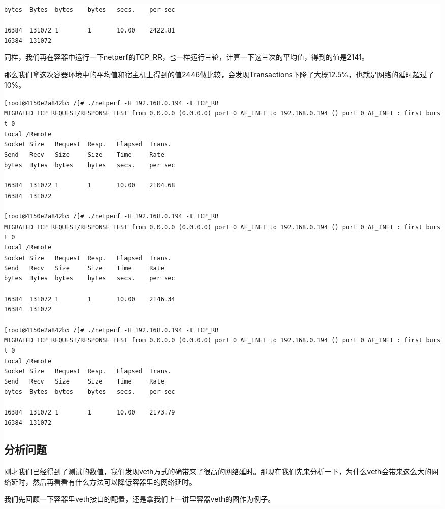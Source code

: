 ```shell
bytes  Bytes  bytes    bytes   secs.    per sec
 
16384  131072 1        1       10.00    2422.81
16384  131072

```

同样，我们再在容器中运行一下netperf的TCP\_RR，也一样运行三轮，计算一下这三次的平均值，得到的值是2141。

那么我们拿这次容器环境中的平均值和宿主机上得到的值2446做比较，会发现Transactions下降了大概12.5%，也就是网络的延时超过了10%。

```shell
[root@4150e2a842b5 /]# ./netperf -H 192.168.0.194 -t TCP_RR
MIGRATED TCP REQUEST/RESPONSE TEST from 0.0.0.0 (0.0.0.0) port 0 AF_INET to 192.168.0.194 () port 0 AF_INET : first burst 0
Local /Remote
Socket Size   Request  Resp.   Elapsed  Trans.
Send   Recv   Size     Size    Time     Rate
bytes  Bytes  bytes    bytes   secs.    per sec
 
16384  131072 1        1       10.00    2104.68
16384  131072
 
[root@4150e2a842b5 /]# ./netperf -H 192.168.0.194 -t TCP_RR
MIGRATED TCP REQUEST/RESPONSE TEST from 0.0.0.0 (0.0.0.0) port 0 AF_INET to 192.168.0.194 () port 0 AF_INET : first burst 0
Local /Remote
Socket Size   Request  Resp.   Elapsed  Trans.
Send   Recv   Size     Size    Time     Rate
bytes  Bytes  bytes    bytes   secs.    per sec
 
16384  131072 1        1       10.00    2146.34
16384  131072
 
[root@4150e2a842b5 /]# ./netperf -H 192.168.0.194 -t TCP_RR
MIGRATED TCP REQUEST/RESPONSE TEST from 0.0.0.0 (0.0.0.0) port 0 AF_INET to 192.168.0.194 () port 0 AF_INET : first burst 0
Local /Remote
Socket Size   Request  Resp.   Elapsed  Trans.
Send   Recv   Size     Size    Time     Rate
bytes  Bytes  bytes    bytes   secs.    per sec
 
16384  131072 1        1       10.00    2173.79
16384  131072

```

## 分析问题

刚才我们已经得到了测试的数值，我们发现veth方式的确带来了很高的网络延时。那现在我们先来分析一下，为什么veth会带来这么大的网络延时，然后再看看有什么方法可以降低容器里的网络延时。

我们先回顾一下容器里veth接口的配置，还是拿我们上一讲里容器veth的图作为例子。
